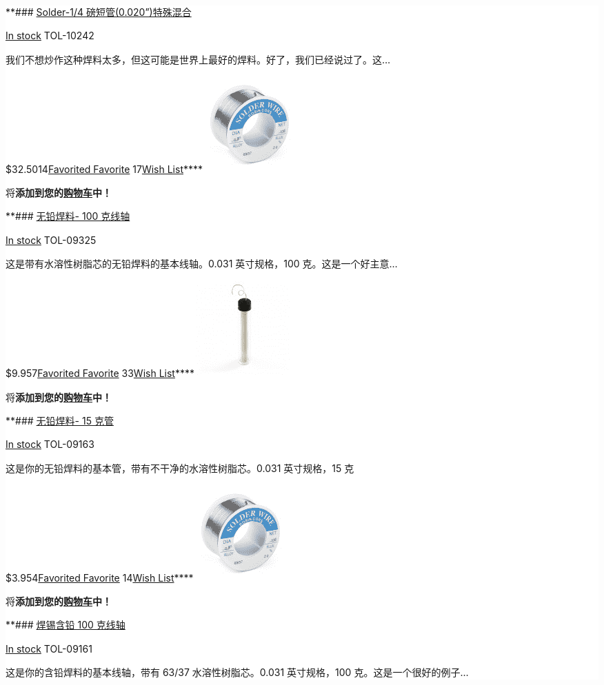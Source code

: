  **### [Solder-1/4 磅短管(0.020”)特殊混合](https://www.sparkfun.com/products/10242)

[In stock](https://learn.sparkfun.com/static/bubbles/ "in stock") TOL-10242

我们不想炒作这种焊料太多，但这可能是世界上最好的焊料。好了，我们已经说过了。这…

$32.5014[Favorited Favorite](# "Add to favorites") 17[Wish List](# "Add to wish list")****[![Solder Lead Free - 100-gram Spool](img/7b08ea50c5c651e0ff07ff059946777a.png)](https://www.sparkfun.com/products/9325) 

将**添加到您的[购物车](https://www.sparkfun.com/cart)中！**

 **### [无铅焊料- 100 克线轴](https://www.sparkfun.com/products/9325)

[In stock](https://learn.sparkfun.com/static/bubbles/ "in stock") TOL-09325

这是带有水溶性树脂芯的无铅焊料的基本线轴。0.031 英寸规格，100 克。这是一个好主意…

$9.957[Favorited Favorite](# "Add to favorites") 33[Wish List](# "Add to wish list")****[![Solder Lead Free - 15-gram Tube](img/5e640e88c0f08345078e8151e160f46f.png)](https://www.sparkfun.com/products/9163) 

将**添加到您的[购物车](https://www.sparkfun.com/cart)中！**

 **### [无铅焊料- 15 克管](https://www.sparkfun.com/products/9163)

[In stock](https://learn.sparkfun.com/static/bubbles/ "in stock") TOL-09163

这是你的无铅焊料的基本管，带有不干净的水溶性树脂芯。0.031 英寸规格，15 克

$3.954[Favorited Favorite](# "Add to favorites") 14[Wish List](# "Add to wish list")****[![Solder Leaded - 100-gram Spool](img/9c44ec03b8b603f63a9c89069ca1c5cb.png)](https://www.sparkfun.com/products/9161) 

将**添加到您的[购物车](https://www.sparkfun.com/cart)中！**

 **### [焊锡含铅 100 克线轴](https://www.sparkfun.com/products/9161)

[In stock](https://learn.sparkfun.com/static/bubbles/ "in stock") TOL-09161

这是你的含铅焊料的基本线轴，带有 63/37 水溶性树脂芯。0.031 英寸规格，100 克。这是一个很好的例子…
